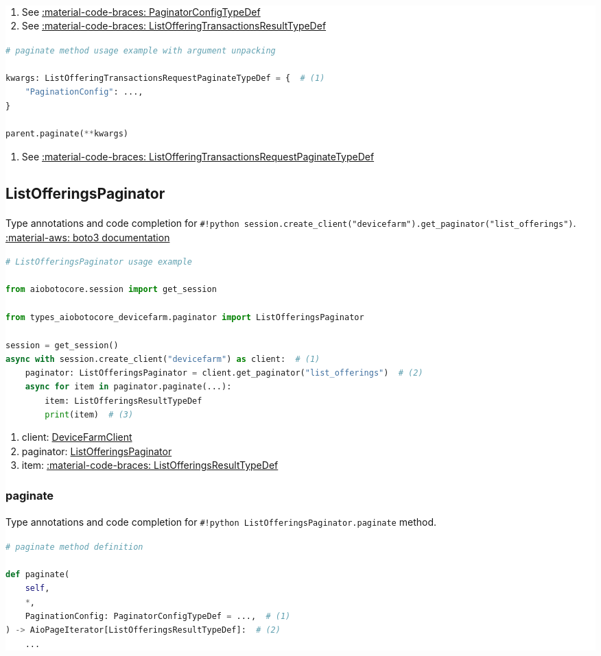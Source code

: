 1. See [:material-code-braces: PaginatorConfigTypeDef](./type_defs.md#paginatorconfigtypedef) 
2. See [:material-code-braces: ListOfferingTransactionsResultTypeDef](./type_defs.md#listofferingtransactionsresulttypedef) 


```python
# paginate method usage example with argument unpacking

kwargs: ListOfferingTransactionsRequestPaginateTypeDef = {  # (1)
    "PaginationConfig": ...,
}

parent.paginate(**kwargs)
```

1. See [:material-code-braces: ListOfferingTransactionsRequestPaginateTypeDef](./type_defs.md#listofferingtransactionsrequestpaginatetypedef) 
## ListOfferingsPaginator

Type annotations and code completion for `#!python session.create_client("devicefarm").get_paginator("list_offerings")`.
[:material-aws: boto3 documentation](https://boto3.amazonaws.com/v1/documentation/api/latest/reference/services/devicefarm/paginator/ListOfferings.html#DeviceFarm.Paginator.ListOfferings)

```python
# ListOfferingsPaginator usage example

from aiobotocore.session import get_session

from types_aiobotocore_devicefarm.paginator import ListOfferingsPaginator

session = get_session()
async with session.create_client("devicefarm") as client:  # (1)
    paginator: ListOfferingsPaginator = client.get_paginator("list_offerings")  # (2)
    async for item in paginator.paginate(...):
        item: ListOfferingsResultTypeDef
        print(item)  # (3)
```

1. client: [DeviceFarmClient](./client.md)
2. paginator: [ListOfferingsPaginator](./paginators.md#listofferingspaginator)
3. item: [:material-code-braces: ListOfferingsResultTypeDef](./type_defs.md#listofferingsresulttypedef) 


### paginate

Type annotations and code completion for `#!python ListOfferingsPaginator.paginate` method.

```python
# paginate method definition

def paginate(
    self,
    *,
    PaginationConfig: PaginatorConfigTypeDef = ...,  # (1)
) -> AioPageIterator[ListOfferingsResultTypeDef]:  # (2)
    ...
```
